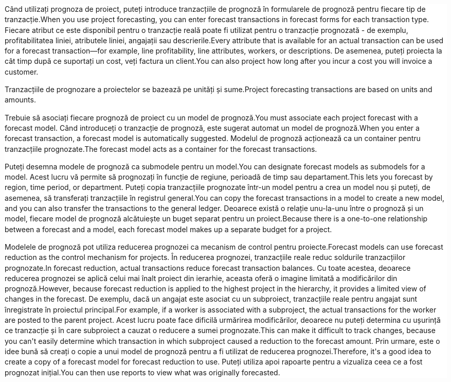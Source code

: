 <span data-ttu-id="9387d-150">Când utilizați prognoza de proiect, puteți introduce tranzacțiile de prognoză în formularele de prognoză pentru fiecare tip de tranzacție.</span><span class="sxs-lookup"><span data-stu-id="9387d-150">When you use project forecasting, you can enter forecast transactions in forecast forms for each transaction type.</span></span> <span data-ttu-id="9387d-151">Fiecare atribut ce este disponibil pentru o tranzacție reală poate fi utilizat pentru o tranzacție prognozată - de exemplu, profitabilitatea liniei, atributele liniei, angajații sau descrierile.</span><span class="sxs-lookup"><span data-stu-id="9387d-151">Every attribute that is available for an actual transaction can be used for a forecast transaction—for example, line profitability, line attributes, workers, or descriptions.</span></span> <span data-ttu-id="9387d-152">De asemenea, puteți proiecta la cât timp după ce suportați un cost, veți factura un client.</span><span class="sxs-lookup"><span data-stu-id="9387d-152">You can also project how long after you incur a cost you will invoice a customer.</span></span> 

<span data-ttu-id="9387d-153">Tranzacțiile de prognozare a proiectelor se bazează pe unități și sume.</span><span class="sxs-lookup"><span data-stu-id="9387d-153">Project forecasting transactions are based on units and amounts.</span></span> 

<span data-ttu-id="9387d-154">Trebuie să asociați fiecare prognoză de proiect cu un model de prognoză.</span><span class="sxs-lookup"><span data-stu-id="9387d-154">You must associate each project forecast with a forecast model.</span></span> <span data-ttu-id="9387d-155">Când introduceți o tranzacție de prognoză, este sugerat automat un model de prognoză.</span><span class="sxs-lookup"><span data-stu-id="9387d-155">When you enter a forecast transaction, a forecast model is automatically suggested.</span></span> <span data-ttu-id="9387d-156">Modelul de prognoză acționează ca un container pentru tranzacțiile prognozate.</span><span class="sxs-lookup"><span data-stu-id="9387d-156">The forecast model acts as a container for the forecast transactions.</span></span> 

<span data-ttu-id="9387d-157">Puteți desemna modele de prognoză ca submodele pentru un model.</span><span class="sxs-lookup"><span data-stu-id="9387d-157">You can designate forecast models as submodels for a model.</span></span> <span data-ttu-id="9387d-158">Acest lucru vă permite să prognozați în funcție de regiune, perioadă de timp sau departament.</span><span class="sxs-lookup"><span data-stu-id="9387d-158">This lets you forecast by region, time period, or department.</span></span> <span data-ttu-id="9387d-159">Puteți copia tranzacțiile prognozate într-un model pentru a crea un model nou și puteți, de asemenea, să transferați tranzacțiile în registrul general.</span><span class="sxs-lookup"><span data-stu-id="9387d-159">You can copy the forecast transactions in a model to create a new model, and you can also transfer the transactions to the general ledger.</span></span> <span data-ttu-id="9387d-160">Deoarece există o relație unu-la-unu între o prognoză și un model, fiecare model de prognoză alcătuiește un buget separat pentru un proiect.</span><span class="sxs-lookup"><span data-stu-id="9387d-160">Because there is a one-to-one relationship between a forecast and a model, each forecast model makes up a separate budget for a project.</span></span> 

<span data-ttu-id="9387d-161">Modelele de prognoză pot utiliza reducerea prognozei ca mecanism de control pentru proiecte.</span><span class="sxs-lookup"><span data-stu-id="9387d-161">Forecast models can use forecast reduction as the control mechanism for projects.</span></span> <span data-ttu-id="9387d-162">În reducerea prognozei, tranzacțiile reale reduc soldurile tranzacțiilor prognozate.</span><span class="sxs-lookup"><span data-stu-id="9387d-162">In forecast reduction, actual transactions reduce forecast transaction balances.</span></span> <span data-ttu-id="9387d-163">Cu toate acestea, deoarece reducerea prognozei se aplică celui mai înalt proiect din ierarhie, aceasta oferă o imagine limitată a modificărilor din prognoză.</span><span class="sxs-lookup"><span data-stu-id="9387d-163">However, because forecast reduction is applied to the highest project in the hierarchy, it provides a limited view of changes in the forecast.</span></span> <span data-ttu-id="9387d-164">De exemplu, dacă un angajat este asociat cu un subproiect, tranzacțiile reale pentru angajat sunt înregistrate în proiectul principal.</span><span class="sxs-lookup"><span data-stu-id="9387d-164">For example, if a worker is associated with a subproject, the actual transactions for the worker are posted to the parent project.</span></span> <span data-ttu-id="9387d-165">Acest lucru poate face dificilă urmărirea modificărilor, deoarece nu puteți determina cu ușurință ce tranzacție și în care subproiect a cauzat o reducere a sumei prognozate.</span><span class="sxs-lookup"><span data-stu-id="9387d-165">This can make it difficult to track changes, because you can't easily determine which transaction in which subproject caused a reduction to the forecast amount.</span></span> <span data-ttu-id="9387d-166">Prin urmare, este o idee bună să creați o copie a unui model de prognoză pentru a fi utilizat de reducerea prognozei.</span><span class="sxs-lookup"><span data-stu-id="9387d-166">Therefore, it's a good idea to create a copy of a forecast model for forecast reduction to use.</span></span> <span data-ttu-id="9387d-167">Puteți utiliza apoi rapoarte pentru a vizualiza ceea ce a fost prognozat inițial.</span><span class="sxs-lookup"><span data-stu-id="9387d-167">You can then use reports to view what was originally forecasted.</span></span> 
